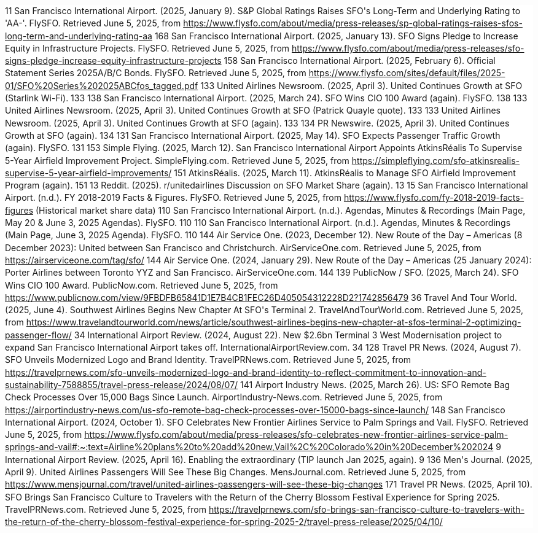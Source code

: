 11 San Francisco International Airport. (2025, January 9). S&P Global Ratings Raises SFO's Long-Term and Underlying Rating to 'AA-'. FlySFO. Retrieved June 5, 2025, from https://www.flysfo.com/about/media/press-releases/sp-global-ratings-raises-sfos-long-term-and-underlying-rating-aa
168 San Francisco International Airport. (2025, January 13). SFO Signs Pledge to Increase Equity in Infrastructure Projects. FlySFO. Retrieved June 5, 2025, from https://www.flysfo.com/about/media/press-releases/sfo-signs-pledge-increase-equity-infrastructure-projects
158 San Francisco International Airport. (2025, February 6). Official Statement Series 2025A/B/C Bonds. FlySFO. Retrieved June 5, 2025, from https://www.flysfo.com/sites/default/files/2025-01/SFO%20Series%202025ABCfos_tagged.pdf
133 United Airlines Newsroom. (2025, April 3). United Continues Growth at SFO (Starlink Wi-Fi). 133
138 San Francisco International Airport. (2025, March 24). SFO Wins CIO 100 Award (again). FlySFO. 138
133 United Airlines Newsroom. (2025, April 3). United Continues Growth at SFO (Patrick Quayle quote). 133
133 United Airlines Newsroom. (2025, April 3). United Continues Growth at SFO (again). 133
134 PR Newswire. (2025, April 3). United Continues Growth at SFO (again). 134
131 San Francisco International Airport. (2025, May 14). SFO Expects Passenger Traffic Growth (again). FlySFO. 131
153 Simple Flying. (2025, March 12). San Francisco International Airport Appoints AtkinsRéalis To Supervise 5-Year Airfield Improvement Project. SimpleFlying.com. Retrieved June 5, 2025, from https://simpleflying.com/sfo-atkinsrealis-supervise-5-year-airfield-improvements/
151 AtkinsRéalis. (2025, March 11). AtkinsRéalis to Manage SFO Airfield Improvement Program (again). 151
13 Reddit. (2025). r/unitedairlines Discussion on SFO Market Share (again). 13
15 San Francisco International Airport. (n.d.). FY 2018-2019 Facts & Figures. FlySFO. Retrieved June 5, 2025, from https://www.flysfo.com/fy-2018-2019-facts-figures (Historical market share data)
110 San Francisco International Airport. (n.d.). Agendas, Minutes & Recordings (Main Page, May 20 & June 3, 2025 Agendas). FlySFO. 110
110 San Francisco International Airport. (n.d.). Agendas, Minutes & Recordings (Main Page, June 3, 2025 Agenda). FlySFO. 110
144 Air Service One. (2023, December 12). New Route of the Day – Americas (8 December 2023): United between San Francisco and Christchurch. AirServiceOne.com. Retrieved June 5, 2025, from https://airserviceone.com/tag/sfo/
144 Air Service One. (2024, January 29). New Route of the Day – Americas (25 January 2024): Porter Airlines between Toronto YYZ and San Francisco. AirServiceOne.com. 144
139 PublicNow / SFO. (2025, March 24). SFO Wins CIO 100 Award. PublicNow.com. Retrieved June 5, 2025, from https://www.publicnow.com/view/9FBDFB65841D1E7B4CB1FEC26D405054312228D2?1742856479
36 Travel And Tour World. (2025, June 4). Southwest Airlines Begins New Chapter At SFO's Terminal 2. TravelAndTourWorld.com. Retrieved June 5, 2025, from https://www.travelandtourworld.com/news/article/southwest-airlines-begins-new-chapter-at-sfos-terminal-2-optimizing-passenger-flow/
34 International Airport Review. (2024, August 22). New $2.6bn Terminal 3 West Modernisation project to expand San Francisco International Airport takes off. InternationalAirportReview.com. 34
128 Travel PR News. (2024, August 7). SFO Unveils Modernized Logo and Brand Identity. TravelPRNews.com. Retrieved June 5, 2025, from https://travelprnews.com/sfo-unveils-modernized-logo-and-brand-identity-to-reflect-commitment-to-innovation-and-sustainability-7588855/travel-press-release/2024/08/07/
141 Airport Industry News. (2025, March 26). US: SFO Remote Bag Check Processes Over 15,000 Bags Since Launch. AirportIndustry-News.com. Retrieved June 5, 2025, from https://airportindustry-news.com/us-sfo-remote-bag-check-processes-over-15000-bags-since-launch/
148 San Francisco International Airport. (2024, October 1). SFO Celebrates New Frontier Airlines Service to Palm Springs and Vail. FlySFO. Retrieved June 5, 2025, from https://www.flysfo.com/about/media/press-releases/sfo-celebrates-new-frontier-airlines-service-palm-springs-and-vail#:~:text=Airline%20plans%20to%20add%20new,Vail%2C%20Colorado%20in%20December%202024
9 International Airport Review. (2025, April 16). Enabling the extraordinary (TIP launch Jan 2025, again). 9
136 Men's Journal. (2025, April 9). United Airlines Passengers Will See These Big Changes. MensJournal.com. Retrieved June 5, 2025, from https://www.mensjournal.com/travel/united-airlines-passengers-will-see-these-big-changes
171 Travel PR News. (2025, April 10). SFO Brings San Francisco Culture to Travelers with the Return of the Cherry Blossom Festival Experience for Spring 2025. TravelPRNews.com. Retrieved June 5, 2025, from https://travelprnews.com/sfo-brings-san-francisco-culture-to-travelers-with-the-return-of-the-cherry-blossom-festival-experience-for-spring-2025-2/travel-press-release/2025/04/10/